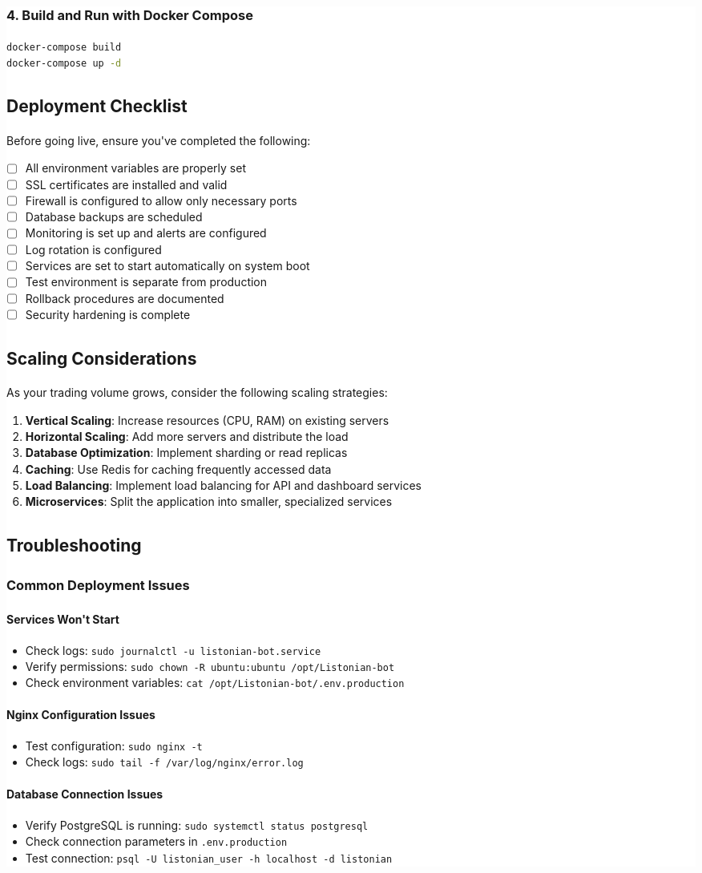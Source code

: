 
### 4. Build and Run with Docker Compose

```bash
docker-compose build
docker-compose up -d
```

## Deployment Checklist

Before going live, ensure you've completed the following:

- [ ] All environment variables are properly set
- [ ] SSL certificates are installed and valid
- [ ] Firewall is configured to allow only necessary ports
- [ ] Database backups are scheduled
- [ ] Monitoring is set up and alerts are configured
- [ ] Log rotation is configured
- [ ] Services are set to start automatically on system boot
- [ ] Test environment is separate from production
- [ ] Rollback procedures are documented
- [ ] Security hardening is complete

## Scaling Considerations

As your trading volume grows, consider the following scaling strategies:

1. **Vertical Scaling**: Increase resources (CPU, RAM) on existing servers
2. **Horizontal Scaling**: Add more servers and distribute the load
3. **Database Optimization**: Implement sharding or read replicas
4. **Caching**: Use Redis for caching frequently accessed data
5. **Load Balancing**: Implement load balancing for API and dashboard services
6. **Microservices**: Split the application into smaller, specialized services

## Troubleshooting

### Common Deployment Issues

#### Services Won't Start
- Check logs: `sudo journalctl -u listonian-bot.service`
- Verify permissions: `sudo chown -R ubuntu:ubuntu /opt/Listonian-bot`
- Check environment variables: `cat /opt/Listonian-bot/.env.production`

#### Nginx Configuration Issues
- Test configuration: `sudo nginx -t`
- Check logs: `sudo tail -f /var/log/nginx/error.log`

#### Database Connection Issues
- Verify PostgreSQL is running: `sudo systemctl status postgresql`
- Check connection parameters in `.env.production`
- Test connection: `psql -U listonian_user -h localhost -d listonian`
